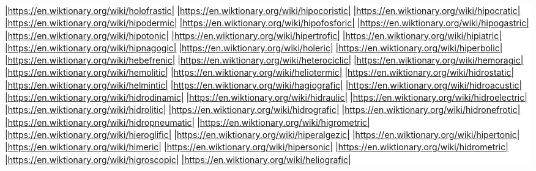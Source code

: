 |https://en.wiktionary.org/wiki/holofrastic|
|https://en.wiktionary.org/wiki/hipocoristic|
|https://en.wiktionary.org/wiki/hipocratic|
|https://en.wiktionary.org/wiki/hipodermic|
|https://en.wiktionary.org/wiki/hipofosforic|
|https://en.wiktionary.org/wiki/hipogastric|
|https://en.wiktionary.org/wiki/hipotonic|
|https://en.wiktionary.org/wiki/hipertrofic|
|https://en.wiktionary.org/wiki/hipiatric|
|https://en.wiktionary.org/wiki/hipnagogic|
|https://en.wiktionary.org/wiki/holeric|
|https://en.wiktionary.org/wiki/hiperbolic|
|https://en.wiktionary.org/wiki/hebefrenic|
|https://en.wiktionary.org/wiki/heterociclic|
|https://en.wiktionary.org/wiki/hemoragic|
|https://en.wiktionary.org/wiki/hemolitic|
|https://en.wiktionary.org/wiki/heliotermic|
|https://en.wiktionary.org/wiki/hidrostatic|
|https://en.wiktionary.org/wiki/helmintic|
|https://en.wiktionary.org/wiki/hagiografic|
|https://en.wiktionary.org/wiki/hidroacustic|
|https://en.wiktionary.org/wiki/hidrodinamic|
|https://en.wiktionary.org/wiki/hidraulic|
|https://en.wiktionary.org/wiki/hidroelectric|
|https://en.wiktionary.org/wiki/hidrolitic|
|https://en.wiktionary.org/wiki/hidrografic|
|https://en.wiktionary.org/wiki/hidronefrotic|
|https://en.wiktionary.org/wiki/hidropneumatic|
|https://en.wiktionary.org/wiki/higrometric|
|https://en.wiktionary.org/wiki/hieroglific|
|https://en.wiktionary.org/wiki/hiperalgezic|
|https://en.wiktionary.org/wiki/hipertonic|
|https://en.wiktionary.org/wiki/himeric|
|https://en.wiktionary.org/wiki/hipersonic|
|https://en.wiktionary.org/wiki/hidrometric|
|https://en.wiktionary.org/wiki/higroscopic|
|https://en.wiktionary.org/wiki/heliografic|